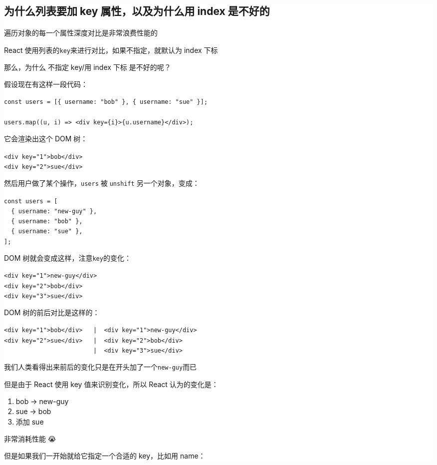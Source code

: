 ## 为什么列表要加 key 属性，以及为什么用 index 是不好的

遍历对象的每一个属性深度对比是非常浪费性能的

React 使用列表的`key`来进行对比，如果不指定，就默认为 index 下标

那么，为什么 不指定 key/用 index 下标 是不好的呢？

假设现在有这样一段代码：

```
const users = [{ username: "bob" }, { username: "sue" }];

users.map((u, i) => <div key={i}>{u.username}</div>);
```

它会渲染出这个 DOM 树：

```
<div key="1">bob</div>
<div key="2">sue</div>
```

然后用户做了某个操作，`users` 被 `unshift` 另一个对象，变成：

```
const users = [
  { username: "new-guy" },
  { username: "bob" },
  { username: "sue" },
];
```

DOM 树就会变成这样，注意`key`的变化：

```
<div key="1">new-guy</div>
<div key="2">bob</div>
<div key="3">sue</div>
```

DOM 树的前后对比是这样的：

```
<div key="1">bob</div>   |  <div key="1">new-guy</div>
<div key="2">sue</div>   |  <div key="2">bob</div>
                         |  <div key="3">sue</div>
```

我们人类看得出来前后的变化只是在开头加了一个`new-guy`而已

但是由于 React 使用 key 值来识别变化，所以 React 认为的变化是：

1. bob -> new-guy
2. sue -> bob
3. 添加 sue

非常消耗性能 😭

但是如果我们一开始就给它指定一个合适的 key，比如用 name：

